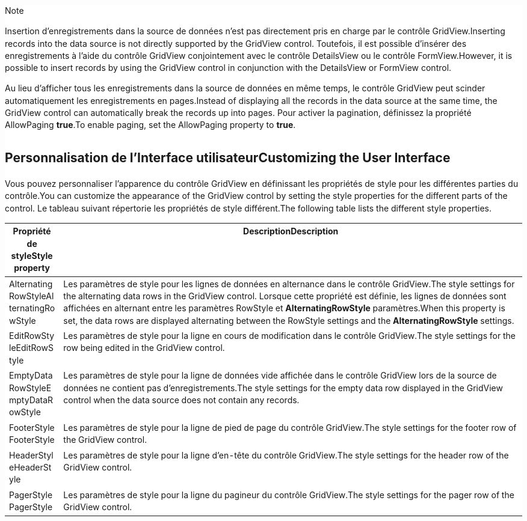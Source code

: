 > [!NOTE]
> <span data-ttu-id="6a05f-294">Insertion d’enregistrements dans la source de données n’est pas directement pris en charge par le contrôle GridView.</span><span class="sxs-lookup"><span data-stu-id="6a05f-294">Inserting records into the data source is not directly supported by the GridView control.</span></span> <span data-ttu-id="6a05f-295">Toutefois, il est possible d’insérer des enregistrements à l’aide du contrôle GridView conjointement avec le contrôle DetailsView ou le contrôle FormView.</span><span class="sxs-lookup"><span data-stu-id="6a05f-295">However, it is possible to insert records by using the GridView control in conjunction with the DetailsView or FormView control.</span></span>


<span data-ttu-id="6a05f-296">Au lieu d’afficher tous les enregistrements dans la source de données en même temps, le contrôle GridView peut scinder automatiquement les enregistrements en pages.</span><span class="sxs-lookup"><span data-stu-id="6a05f-296">Instead of displaying all the records in the data source at the same time, the GridView control can automatically break the records up into pages.</span></span> <span data-ttu-id="6a05f-297">Pour activer la pagination, définissez la propriété AllowPaging **true**.</span><span class="sxs-lookup"><span data-stu-id="6a05f-297">To enable paging, set the AllowPaging property to **true**.</span></span>

## <a name="customizing-the-user-interface"></a><span data-ttu-id="6a05f-298">Personnalisation de l’Interface utilisateur</span><span class="sxs-lookup"><span data-stu-id="6a05f-298">Customizing the User Interface</span></span>

<span data-ttu-id="6a05f-299">Vous pouvez personnaliser l’apparence du contrôle GridView en définissant les propriétés de style pour les différentes parties du contrôle.</span><span class="sxs-lookup"><span data-stu-id="6a05f-299">You can customize the appearance of the GridView control by setting the style properties for the different parts of the control.</span></span> <span data-ttu-id="6a05f-300">Le tableau suivant répertorie les propriétés de style différent.</span><span class="sxs-lookup"><span data-stu-id="6a05f-300">The following table lists the different style properties.</span></span>

| <span data-ttu-id="6a05f-301">**Propriété de style**</span><span class="sxs-lookup"><span data-stu-id="6a05f-301">**Style property**</span></span> | <span data-ttu-id="6a05f-302">**Description**</span><span class="sxs-lookup"><span data-stu-id="6a05f-302">**Description**</span></span> |
| --- | --- |
| <span data-ttu-id="6a05f-303">AlternatingRowStyle</span><span class="sxs-lookup"><span data-stu-id="6a05f-303">AlternatingRowStyle</span></span> | <span data-ttu-id="6a05f-304">Les paramètres de style pour les lignes de données en alternance dans le contrôle GridView.</span><span class="sxs-lookup"><span data-stu-id="6a05f-304">The style settings for the alternating data rows in the GridView control.</span></span> <span data-ttu-id="6a05f-305">Lorsque cette propriété est définie, les lignes de données sont affichées en alternant entre les paramètres RowStyle et **AlternatingRowStyle** paramètres.</span><span class="sxs-lookup"><span data-stu-id="6a05f-305">When this property is set, the data rows are displayed alternating between the RowStyle settings and the **AlternatingRowStyle** settings.</span></span> |
| <span data-ttu-id="6a05f-306">EditRowStyle</span><span class="sxs-lookup"><span data-stu-id="6a05f-306">EditRowStyle</span></span> | <span data-ttu-id="6a05f-307">Les paramètres de style pour la ligne en cours de modification dans le contrôle GridView.</span><span class="sxs-lookup"><span data-stu-id="6a05f-307">The style settings for the row being edited in the GridView control.</span></span> |
| <span data-ttu-id="6a05f-308">EmptyDataRowStyle</span><span class="sxs-lookup"><span data-stu-id="6a05f-308">EmptyDataRowStyle</span></span> | <span data-ttu-id="6a05f-309">Les paramètres de style pour la ligne de données vide affichée dans le contrôle GridView lors de la source de données ne contient pas d’enregistrements.</span><span class="sxs-lookup"><span data-stu-id="6a05f-309">The style settings for the empty data row displayed in the GridView control when the data source does not contain any records.</span></span> |
| <span data-ttu-id="6a05f-310">FooterStyle</span><span class="sxs-lookup"><span data-stu-id="6a05f-310">FooterStyle</span></span> | <span data-ttu-id="6a05f-311">Les paramètres de style pour la ligne de pied de page du contrôle GridView.</span><span class="sxs-lookup"><span data-stu-id="6a05f-311">The style settings for the footer row of the GridView control.</span></span> |
| <span data-ttu-id="6a05f-312">HeaderStyle</span><span class="sxs-lookup"><span data-stu-id="6a05f-312">HeaderStyle</span></span> | <span data-ttu-id="6a05f-313">Les paramètres de style pour la ligne d’en-tête du contrôle GridView.</span><span class="sxs-lookup"><span data-stu-id="6a05f-313">The style settings for the header row of the GridView control.</span></span> |
| <span data-ttu-id="6a05f-314">PagerStyle</span><span class="sxs-lookup"><span data-stu-id="6a05f-314">PagerStyle</span></span> | <span data-ttu-id="6a05f-315">Les paramètres de style pour la ligne du pagineur du contrôle GridView.</span><span class="sxs-lookup"><span data-stu-id="6a05f-315">The style settings for the pager row of the GridView control.</span></span> |